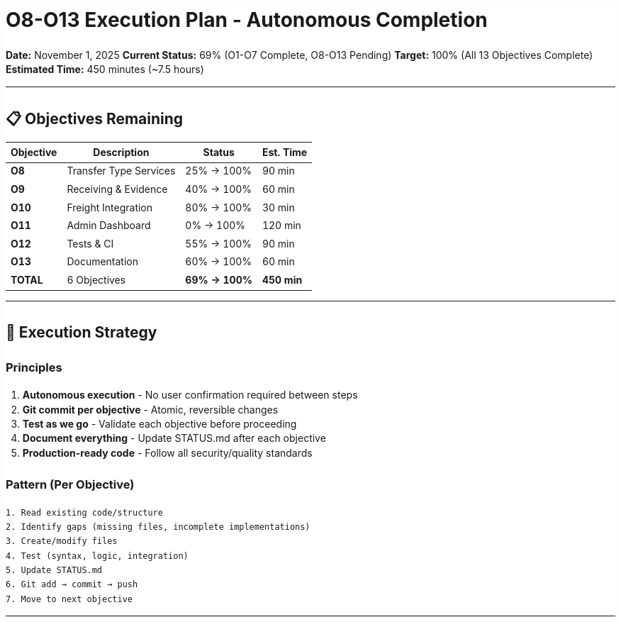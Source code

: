 # O8-O13 Execution Plan - Autonomous Completion

**Date:** November 1, 2025
**Current Status:** 69% (O1-O7 Complete, O8-O13 Pending)
**Target:** 100% (All 13 Objectives Complete)
**Estimated Time:** 450 minutes (~7.5 hours)

---

## 📋 Objectives Remaining

| Objective | Description | Status | Est. Time |
|-----------|-------------|--------|-----------|
| **O8** | Transfer Type Services | 25% → 100% | 90 min |
| **O9** | Receiving & Evidence | 40% → 100% | 60 min |
| **O10** | Freight Integration | 80% → 100% | 30 min |
| **O11** | Admin Dashboard | 0% → 100% | 120 min |
| **O12** | Tests & CI | 55% → 100% | 90 min |
| **O13** | Documentation | 60% → 100% | 60 min |
| **TOTAL** | 6 Objectives | **69% → 100%** | **450 min** |

---

## 🎯 Execution Strategy

### Principles
1. **Autonomous execution** - No user confirmation required between steps
2. **Git commit per objective** - Atomic, reversible changes
3. **Test as we go** - Validate each objective before proceeding
4. **Document everything** - Update STATUS.md after each objective
5. **Production-ready code** - Follow all security/quality standards

### Pattern (Per Objective)
```
1. Read existing code/structure
2. Identify gaps (missing files, incomplete implementations)
3. Create/modify files
4. Test (syntax, logic, integration)
5. Update STATUS.md
6. Git add → commit → push
7. Move to next objective
```

---
